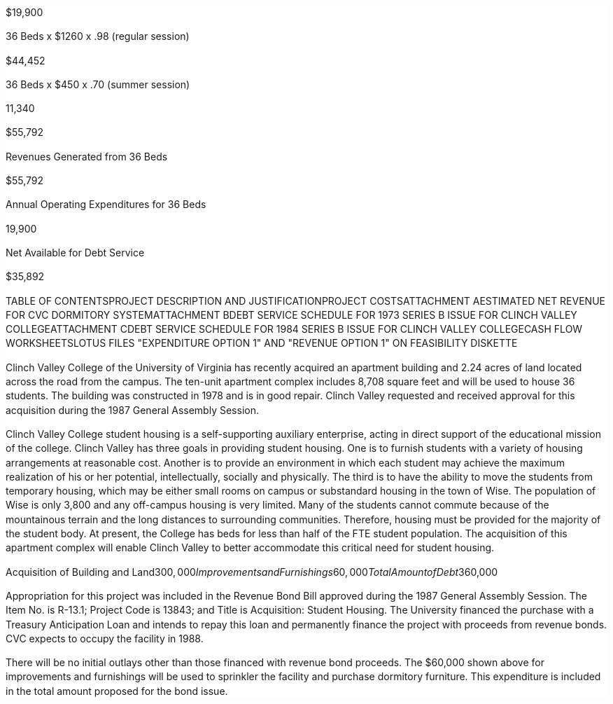 $19,900

36 Beds x $1260 x .98 (regular session)

$44,452

36 Beds x $450 x .70 (summer session)

11,340

$55,792

Revenues Generated from 36 Beds

$55,792

Annual Operating Expenditures for 36 Beds

19,900

Net Available for Debt Service

$35,892

TABLE OF CONTENTSPROJECT DESCRIPTION AND JUSTIFICATIONPROJECT COSTSATTACHMENT AESTIMATED NET REVENUE FOR CVC DORMITORY SYSTEMATTACHMENT BDEBT SERVICE SCHEDULE FOR 1973 SERIES B ISSUE FOR CLINCH VALLEY COLLEGEATTACHMENT CDEBT SERVICE SCHEDULE FOR 1984 SERIES B ISSUE FOR CLINCH VALLEY COLLEGECASH FLOW WORKSHEETSLOTUS FILES "EXPENDITURE OPTION 1" AND "REVENUE OPTION 1" ON FEASIBILITY DISKETTE

Clinch Valley College of the University of Virginia has recently acquired an apartment building and 2.24 acres of land located across the road from the campus. The ten-unit apartment complex includes 8,708 square feet and will be used to house 36 students. The building was constructed in 1978 and is in good repair. Clinch Valley requested and received approval for this acquisition during the 1987 General Assembly Session.

Clinch Valley College student housing is a self-supporting auxiliary enterprise, acting in direct support of the educational mission of the college. Clinch Valley has three goals in providing student housing. One is to furnish students with a variety of housing arrangements at reasonable cost. Another is to provide an environment in which each student may achieve the maximum realization of his or her potential, intellectually, socially and physically. The third is to have the ability to move the students from temporary housing, which may be either small rooms on campus or substandard housing in the town of Wise. The population of Wise is only 3,800 and any off-campus housing is very limited. Many of the students cannot commute because of the mountainous terrain and the long distances to surrounding communities. Therefore, housing must be provided for the majority of the student body. At present, the College has beds for less than half of the FTE student population. The acquisition of this apartment complex will enable Clinch Valley to better accommodate this critical need for student housing.

Acquisition of Building and Land$300,000Improvements and Furnishings60,000Total Amount of Debt$360,000

Appropriation for this project was included in the Revenue Bond Bill approved during the 1987 General Assembly Session. The Item No. is R-13.1; Project Code is 13843; and Title is Acquisition: Student Housing. The University financed the purchase with a Treasury Anticipation Loan and intends to repay this loan and permanently finance the project with proceeds from revenue bonds. CVC expects to occupy the facility in 1988.

There will be no initial outlays other than those financed with revenue bond proceeds. The $60,000 shown above for improvements and furnishings will be used to sprinkler the facility and purchase dormitory furniture. This expenditure is included in the total amount proposed for the bond issue.
